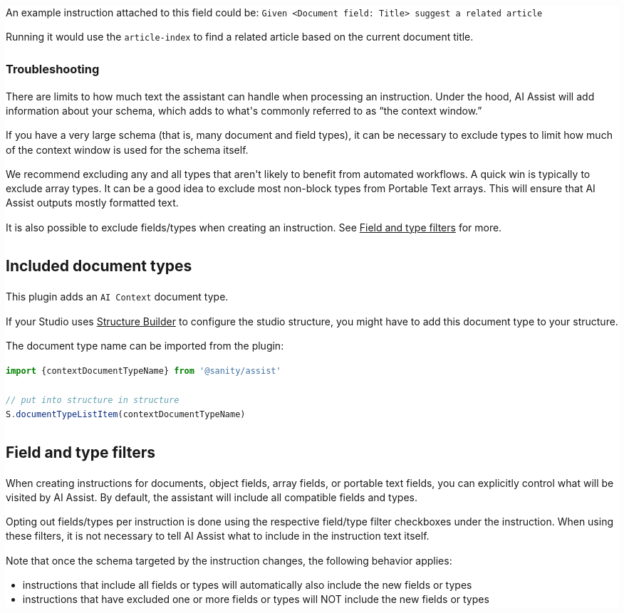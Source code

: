 An example instruction attached to this field could be:
`Given <Document field: Title> suggest a related article`

Running it would use the `article-index` to find a related article based on the current document title.

### Troubleshooting

There are limits to how much text the assistant can handle when processing an instruction. Under the hood, AI Assist will add information about your schema, which adds to what's commonly referred to as “the context window.”

If you have a very large schema (that is, many document and field types), it can be necessary to exclude types to limit how much of the context window is used for the schema itself.

We recommend excluding any and all types that aren't likely to benefit from automated workflows. A quick win is typically to exclude array types. It can be a good idea to exclude most non-block types from Portable Text arrays. This will ensure that AI Assist outputs mostly formatted text.

It is also possible to exclude fields/types when creating an instruction. See [Field and type filters](#field-and-type-filters) for more.

## Included document types

This plugin adds an `AI Context` document type.

If your Studio uses [Structure Builder](https://www.sanity.io/docs/structure-builder-introduction) to configure the studio structure,
you might have to add this document type to your structure.

The document type name can be imported from the plugin:

```ts
import {contextDocumentTypeName} from '@sanity/assist'

// put into structure in structure
S.documentTypeListItem(contextDocumentTypeName)
```

## Field and type filters

When creating instructions for documents, object fields, array fields, or portable text fields, you can explicitly control what will be visited by AI Assist.
By default, the assistant will include all compatible fields and types.

Opting out fields/types per instruction is done using the respective field/type filter checkboxes under the instruction.
When using these filters, it is not necessary to tell AI Assist what to include in the instruction text itself.

Note that once the schema targeted by the instruction changes, the following behavior applies:

- instructions that include all fields or types will automatically also include the new fields or types
- instructions that have excluded one or more fields or types will NOT include the new fields or types
